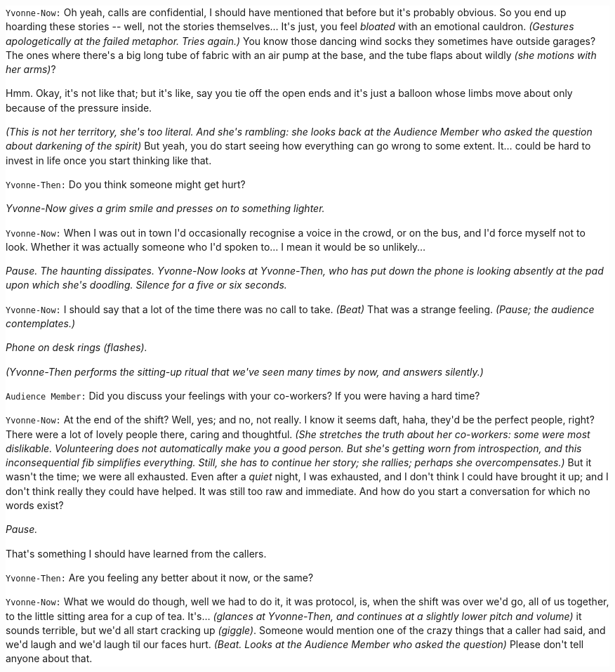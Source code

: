 `Yvonne-Now:` Oh yeah, calls are confidential, I should have mentioned that before but it's probably obvious. So you end up hoarding these stories -- well, not the stories themselves&hellip; It's just, you feel *bloated* with an emotional cauldron. *(Gestures apologetically at the failed metaphor. Tries again.)* You know those dancing wind socks they sometimes have outside garages? The ones where there's a big long tube of fabric with an air pump at the base, and the tube flaps about wildly *(she motions with her arms)*?

Hmm. Okay, it's not like that; but it's like, say you tie off the open ends and it's just a balloon whose limbs move about only because of the pressure inside.

*(This is not her territory, she's too literal. And she's rambling: she looks back at the Audience Member who asked the question about darkening of the spirit)* But yeah, you do start seeing how everything can go wrong to some extent. It&hellip; could be hard to invest in life once you start thinking like that.

`Yvonne-Then:` Do you think someone might get hurt?

*Yvonne-Now gives a grim smile and presses on to something lighter.*

`Yvonne-Now:` When I was out in town I'd occasionally recognise a voice in the crowd, or on the bus, and I'd force myself not to look. Whether it was actually someone who I'd spoken to&hellip; I mean it would be so unlikely&hellip;

*Pause. The haunting dissipates. Yvonne-Now looks at Yvonne-Then, who has put down the phone is looking absently at the pad upon which she's doodling. Silence for a five or six seconds.*

`Yvonne-Now:` I should say that a lot of the time there was no call to take. *(Beat)* That was a strange feeling. *(Pause; the audience contemplates.)*

*Phone on desk rings (flashes).*

*(Yvonne-Then performs the sitting-up ritual that we've seen many times by now, and answers silently.)*

`Audience Member:` Did you discuss your feelings with your co-workers? If you were having a hard time?

`Yvonne-Now:` At the end of the shift? Well, yes; and no, not really. I know it seems daft, haha, they'd be the perfect people, right? There were a lot of lovely people there, caring and thoughtful. *(She stretches the truth about her co-workers: some were most dislikable. Volunteering does not automatically make you a good person. But she's getting worn from introspection, and this inconsequential fib simplifies everything. Still, she has to continue her story; she rallies; perhaps she overcompensates.)* But it wasn't the time; we were all exhausted. Even after a *quiet* night, I was exhausted, and I don't think I could have brought it up; and I don't think really they could have helped. It was still too raw and immediate. And how do you start a conversation for which no words exist?

*Pause.*

That's something I should have learned from the callers.

`Yvonne-Then:` Are you feeling any better about it now, or the same?

`Yvonne-Now:` What we would do though, well we had to do it, it was protocol, is, when the shift was over we'd go, all of us together, to the little sitting area for a cup of tea. It's&hellip; *(glances at Yvonne-Then, and continues at a slightly lower pitch and volume)* it sounds terrible, but we'd all start cracking up *(giggle)*. Someone would mention one of the crazy things that a caller had said, and we'd laugh and we'd laugh til our faces hurt. *(Beat. Looks at the Audience Member who asked the question)* Please don't tell anyone about that.
